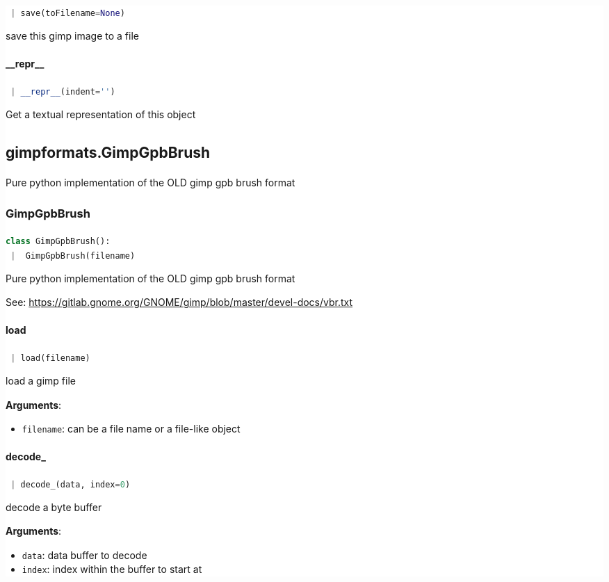 ```python
 | save(toFilename=None)
```

save this gimp image to a file

<a name=".gimpformats.GimpGihBrushSet.GimpGihBrushSet.__repr__"></a>
#### \_\_repr\_\_

```python
 | __repr__(indent='')
```

Get a textual representation of this object

<a name=".gimpformats.GimpGpbBrush"></a>
## gimpformats.GimpGpbBrush

Pure python implementation of the OLD gimp gpb brush format

<a name=".gimpformats.GimpGpbBrush.GimpGpbBrush"></a>
### GimpGpbBrush

```python
class GimpGpbBrush():
 |  GimpGpbBrush(filename)
```

Pure python implementation of the OLD gimp gpb brush format

See:
	https://gitlab.gnome.org/GNOME/gimp/blob/master/devel-docs/vbr.txt

<a name=".gimpformats.GimpGpbBrush.GimpGpbBrush.load"></a>
#### load

```python
 | load(filename)
```

load a gimp file

**Arguments**:

- `filename`: can be a file name or a file-like object

<a name=".gimpformats.GimpGpbBrush.GimpGpbBrush.decode_"></a>
#### decode\_

```python
 | decode_(data, index=0)
```

decode a byte buffer

**Arguments**:

- `data`: data buffer to decode
- `index`: index within the buffer to start at
